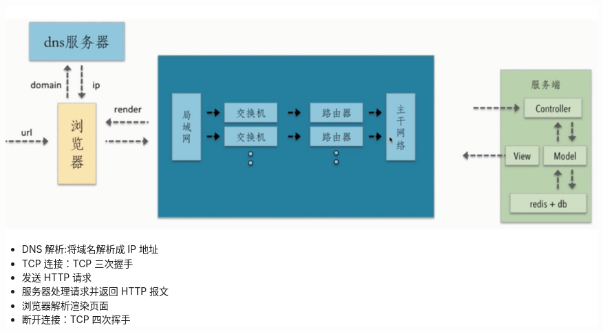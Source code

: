    ​	![](img/url_to_page.png)

   - DNS 解析:将域名解析成 IP 地址
   - TCP 连接：TCP 三次握手
   - 发送 HTTP 请求
   - 服务器处理请求并返回 HTTP 报文
   - 浏览器解析渲染页面
   - 断开连接：TCP 四次挥手